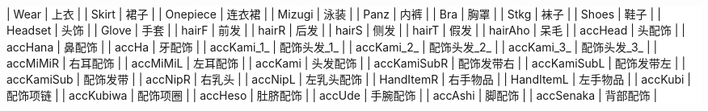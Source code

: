 | Wear          | 上衣        |
| Skirt         | 裙子        |
| Onepiece      | 连衣裙      |
| Mizugi        | 泳装        |
| Panz          | 内裤        |
| Bra           | 胸罩        |
| Stkg          | 袜子        |
| Shoes         | 鞋子        |
| Headset       | 头饰        |
| Glove         | 手套        |
| hairF         | 前发        |
| hairR         | 后发        |
| hairS         | 侧发        |
| hairT         | 假发        |
| hairAho       | 呆毛        |
| accHead       | 头配饰      |
| accHana       | 鼻配饰      |
| accHa         | 牙配饰      |
| accKami_1_    | 配饰头发_1_ |
| accKami_2_    | 配饰头发_2_ |
| accKami_3_    | 配饰头发_3_ |
| accMiMiR      | 右耳配饰    |
| accMiMiL      | 左耳配饰    |
| accKami       | 头发配饰    |
| accKamiSubR   | 配饰发带右  |
| accKamiSubL   | 配饰发带左  |
| accKamiSub    | 配饰发带    |
| accNipR       | 右乳头      |
| accNipL       | 左乳头配饰  |
| HandItemR     | 右手物品    |
| HandItemL     | 左手物品    |
| accKubi       | 配饰项链    |
| accKubiwa     | 配饰项圈    |
| accHeso       | 肚脐配饰    |
| accUde        | 手腕配饰    |
| accAshi       | 脚配饰      |
| accSenaka     | 背部配饰    |